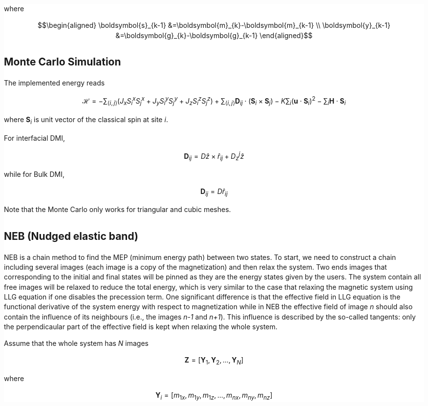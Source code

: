 where

```math
\begin{aligned}  \boldsymbol{s}_{k-1} &=\boldsymbol{m}_{k}-\boldsymbol{m}_{k-1} \\ \boldsymbol{y}_{k-1} &=\boldsymbol{g}_{k}-\boldsymbol{g}_{k-1} \end{aligned}
```

## Monte Carlo Simulation

The implemented energy reads

```math
\mathcal{H} = -\sum_{\langle i, j\rangle} \left( J_x S_i^x  S_j^x + J_y S_i^y  S_j^y + J_z S_i^z  S_j^z \right)

+ \sum_{\langle i, j\rangle}  \mathbf{D}_{i j} \cdot\left(\mathbf{S}_{i} \times \mathbf{S}_{j}\right)

- K \sum_{i}\left(\mathbf{u} \cdot \mathbf{S}_i\right)^2 - \sum_{i} \mathbf{H} \cdot \mathbf{S}_i
```

where $\mathbf{S}_i$ is unit vector of the classical spin at site _i_.

For interfacial DMI,

```math
\mathbf{D}_{i j} = D \hat{z} \times \hat{r}_{ij}  + D_z^{j} \hat{z}
```
while for Bulk DMI, 

```math
\mathbf{D}_{i j} = D \hat{r}_{ij}
```

Note that the Monte Carlo only works for triangular and cubic meshes.

## NEB (Nudged elastic band)

NEB is a chain method to find the MEP (minimum energy path) between two states. To start, we need to construct a chain including several images (each image is a copy of the magnetization) and then relax the system. Two ends images that corresponding to the initial and final states will be pinned as they are the energy states given by the users. The system contain all free images will be relaxed to reduce the total energy, which is very similar to the case that relaxing the magnetic system using LLG equation if one disables the precession term. One significant difference is that the effective field in LLG equation is the functional derivative of the system energy with respect to magnetization while in NEB the effective field of image _n_ should also contain the influence of its neighbours (i.e., the images _n-1_ and _n+1_). This influence is described by the so-called tangents: only the perpendicaular part of the effective field is kept when relaxing the whole system.

Assume that the whole system has _N_ images

```math
\mathbf{Z} = [\mathbf{Y}_1, \mathbf{Y}_2, ..., \mathbf{Y}_N]
```

where

```math
\mathbf{Y}_i = [m_{1x}, m_{1y}, m_{1z}, ..., m_{nx}, m_{ny}, m_{nz}]
```

